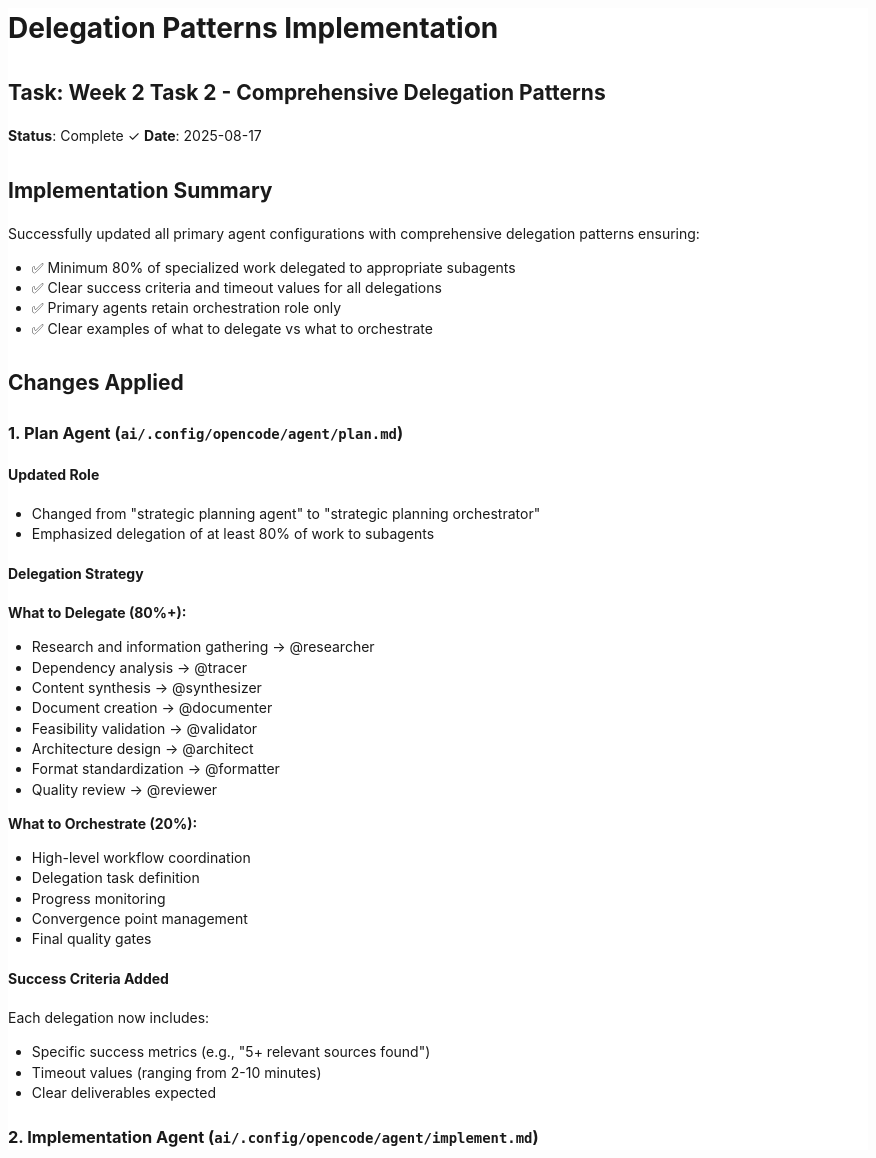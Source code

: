 # Delegation Patterns Implementation

## Task: Week 2 Task 2 - Comprehensive Delegation Patterns
**Status**: Complete ✓
**Date**: 2025-08-17

## Implementation Summary

Successfully updated all primary agent configurations with comprehensive delegation patterns ensuring:
- ✅ Minimum 80% of specialized work delegated to appropriate subagents
- ✅ Clear success criteria and timeout values for all delegations
- ✅ Primary agents retain orchestration role only
- ✅ Clear examples of what to delegate vs what to orchestrate

## Changes Applied

### 1. Plan Agent (`ai/.config/opencode/agent/plan.md`)

#### Updated Role
- Changed from "strategic planning agent" to "strategic planning orchestrator"
- Emphasized delegation of at least 80% of work to subagents

#### Delegation Strategy
**What to Delegate (80%+):**
- Research and information gathering → @researcher
- Dependency analysis → @tracer
- Content synthesis → @synthesizer
- Document creation → @documenter
- Feasibility validation → @validator
- Architecture design → @architect
- Format standardization → @formatter
- Quality review → @reviewer

**What to Orchestrate (20%):**
- High-level workflow coordination
- Delegation task definition
- Progress monitoring
- Convergence point management
- Final quality gates

#### Success Criteria Added
Each delegation now includes:
- Specific success metrics (e.g., "5+ relevant sources found")
- Timeout values (ranging from 2-10 minutes)
- Clear deliverables expected

### 2. Implementation Agent (`ai/.config/opencode/agent/implement.md`)
